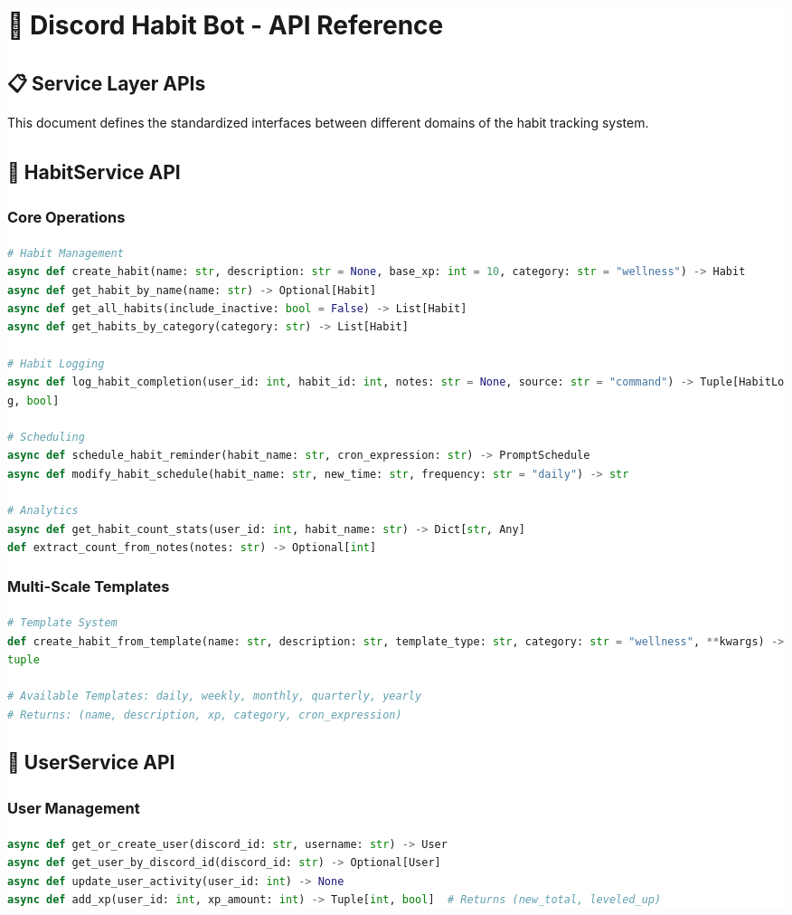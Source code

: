 # 🔌 Discord Habit Bot - API Reference

## 📋 Service Layer APIs

This document defines the standardized interfaces between different domains of the habit tracking system.

## 🎯 HabitService API

### Core Operations
```python
# Habit Management
async def create_habit(name: str, description: str = None, base_xp: int = 10, category: str = "wellness") -> Habit
async def get_habit_by_name(name: str) -> Optional[Habit]
async def get_all_habits(include_inactive: bool = False) -> List[Habit]
async def get_habits_by_category(category: str) -> List[Habit]

# Habit Logging
async def log_habit_completion(user_id: int, habit_id: int, notes: str = None, source: str = "command") -> Tuple[HabitLog, bool]

# Scheduling
async def schedule_habit_reminder(habit_name: str, cron_expression: str) -> PromptSchedule
async def modify_habit_schedule(habit_name: str, new_time: str, frequency: str = "daily") -> str

# Analytics
async def get_habit_count_stats(user_id: int, habit_name: str) -> Dict[str, Any]
def extract_count_from_notes(notes: str) -> Optional[int]
```

### Multi-Scale Templates
```python
# Template System
def create_habit_from_template(name: str, description: str, template_type: str, category: str = "wellness", **kwargs) -> tuple

# Available Templates: daily, weekly, monthly, quarterly, yearly
# Returns: (name, description, xp, category, cron_expression)
```

## 👤 UserService API

### User Management
```python
async def get_or_create_user(discord_id: str, username: str) -> User
async def get_user_by_discord_id(discord_id: str) -> Optional[User]
async def update_user_activity(user_id: int) -> None
async def add_xp(user_id: int, xp_amount: int) -> Tuple[int, bool]  # Returns (new_total, leveled_up)
```
